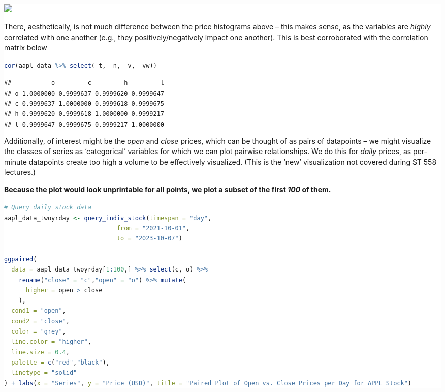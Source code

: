 ![](polygonVignette_files/figure-gfm/unnamed-chunk-9-1.png)

There, aesthetically, is not much difference between the price
histograms above – this makes sense, as the variables are *highly*
correlated with one another (e.g., they positively/negatively impact one
another). This is best corroborated with the correlation matrix below

``` r
cor(aapl_data %>% select(-t, -n, -v, -vw))
```

    ##           o         c         h         l
    ## o 1.0000000 0.9999637 0.9999620 0.9999647
    ## c 0.9999637 1.0000000 0.9999618 0.9999675
    ## h 0.9999620 0.9999618 1.0000000 0.9999217
    ## l 0.9999647 0.9999675 0.9999217 1.0000000

Additionally, of interest might be the *open* and *close* prices, which
can be thought of as pairs of datapoints – we might visualize the
classes of series as ‘categorical’ variables for which we can plot
pairwise relationships. We do this for *daily* prices, as per-minute
datapoints create too high a volume to be effectively visualized. (This
is the ‘new’ visualization not covered during ST 558 lectures.)

**Because the plot would look unprintable for all points, we plot a
subset of the first *100* of them.**

``` r
# Query daily stock data
aapl_data_twoyrday <- query_indiv_stock(timespan = "day", 
                               from = "2021-10-01",
                               to = "2023-10-07")

ggpaired(
  data = aapl_data_twoyrday[1:100,] %>% select(c, o) %>% 
    rename("close" = "c","open" = "o") %>% mutate(
      higher = open > close
    ),
  cond1 = "open",
  cond2 = "close",
  color = "grey",
  line.color = "higher",
  line.size = 0.4,
  palette = c("red","black"),
  linetype = "solid"
) + labs(x = "Series", y = "Price (USD)", title = "Paired Plot of Open vs. Close Prices per Day for APPL Stock")
```
